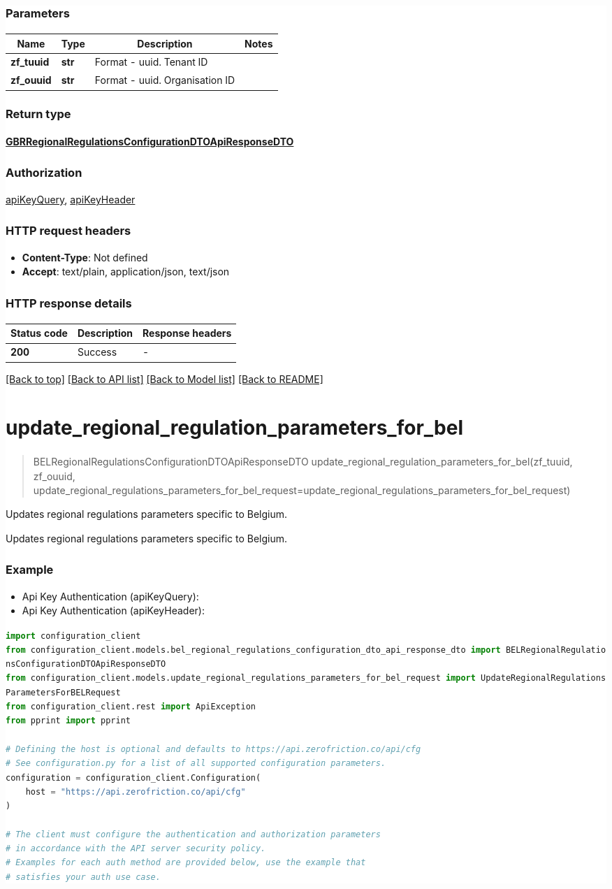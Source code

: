 

### Parameters


Name | Type | Description  | Notes
------------- | ------------- | ------------- | -------------
 **zf_tuuid** | **str**| Format - uuid. Tenant ID | 
 **zf_ouuid** | **str**| Format - uuid. Organisation ID | 

### Return type

[**GBRRegionalRegulationsConfigurationDTOApiResponseDTO**](GBRRegionalRegulationsConfigurationDTOApiResponseDTO.md)

### Authorization

[apiKeyQuery](../README.md#apiKeyQuery), [apiKeyHeader](../README.md#apiKeyHeader)

### HTTP request headers

 - **Content-Type**: Not defined
 - **Accept**: text/plain, application/json, text/json

### HTTP response details

| Status code | Description | Response headers |
|-------------|-------------|------------------|
**200** | Success |  -  |

[[Back to top]](#) [[Back to API list]](../README.md#documentation-for-api-endpoints) [[Back to Model list]](../README.md#documentation-for-models) [[Back to README]](../README.md)

# **update_regional_regulation_parameters_for_bel**
> BELRegionalRegulationsConfigurationDTOApiResponseDTO update_regional_regulation_parameters_for_bel(zf_tuuid, zf_ouuid, update_regional_regulations_parameters_for_bel_request=update_regional_regulations_parameters_for_bel_request)

Updates regional regulations parameters specific to Belgium.

Updates regional regulations parameters specific to Belgium.

### Example

* Api Key Authentication (apiKeyQuery):
* Api Key Authentication (apiKeyHeader):

```python
import configuration_client
from configuration_client.models.bel_regional_regulations_configuration_dto_api_response_dto import BELRegionalRegulationsConfigurationDTOApiResponseDTO
from configuration_client.models.update_regional_regulations_parameters_for_bel_request import UpdateRegionalRegulationsParametersForBELRequest
from configuration_client.rest import ApiException
from pprint import pprint

# Defining the host is optional and defaults to https://api.zerofriction.co/api/cfg
# See configuration.py for a list of all supported configuration parameters.
configuration = configuration_client.Configuration(
    host = "https://api.zerofriction.co/api/cfg"
)

# The client must configure the authentication and authorization parameters
# in accordance with the API server security policy.
# Examples for each auth method are provided below, use the example that
# satisfies your auth use case.

```